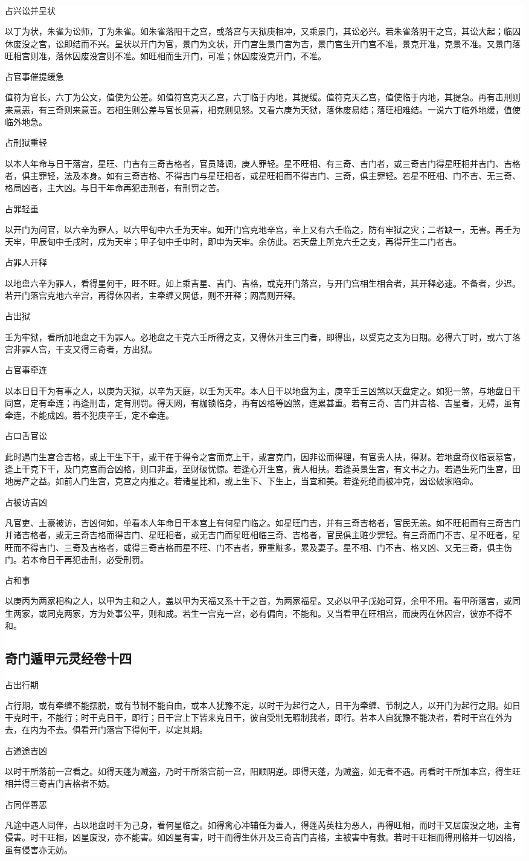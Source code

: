 占兴讼并呈状  

以丁为状，朱雀为讼师，丁为朱雀。如朱雀落阳干之宫，或落宫与天狱庚相冲，又乘景门，其讼必兴。若朱雀落阴干之宫，其讼大起；临囚休废没之宫，讼即结而不兴。呈状以开门为官，景门为文状，开门宫生景门宫为吉，景门宫生开门宫不准，景克开准，克景不准。又景门落旺相宫则准，落休囚废没宫则不准。如旺相而生开门，可准；休囚废没克开门，不准。  

占官事催提缓急  

值符为官长，六丁为公文，值使为公差。如值符宫克天乙宫，六丁临于内地，其提缓。值符克天乙宫，值使临于内地，其提急。再有击刑则来意恶，有三奇则来意善。若相生则公差与官长见喜，相克则见怒。又看六庚为天狱，落休废易结；落旺相难结。一说六丁临外地缓，值使临外地急。  

占刑狱重轻  

以本人年命与日干落宫，星旺、门吉有三奇吉格者，官员降调，庚人罪轻。星不旺相、有三奇、吉门者，或三奇吉门得星旺相并吉门、吉格者，俱主罪轻，法及本身。如有三奇吉格、不得吉门与星旺相者，或星旺相而不得吉门、三奇，俱主罪轻。若星不旺相、门不吉、无三奇、格局凶者，主大凶。与日干年命再犯击刑者，有刑罚之苦。  

占罪轻重  

以开门为问官，以六辛为罪人，以六甲旬中六壬为天牢。如开门宫克地辛宫，辛上又有六壬临之，防有牢狱之灾；二者缺一，无害。再壬为天牢，甲辰旬中壬戌时，戌为天牢；甲子旬中壬申时，即申为天牢。余仿此。若天盘上所克六壬之支，再得开生二门者吉。  

占罪人开释  

以地盘六辛为罪人，看得星何干，旺不旺。如上乘吉星、吉门、吉格，或克开门落宫，与开门宫相生相合者，其开释必速。不备者，少迟。若开门落宫克地六辛宫，再得休囚者，主牵缠又网低，则不开释；网高则开释。  

占出狱  

壬为牢狱，看所加地盘之干为罪人。必地盘之干克六壬所得之支，又得休开生三门者，即得出，以受克之支为日期。必得六丁时，或六丁落宫非罪人宫，干支又得三奇者，方出狱。  

占官事牵连  

以本日日干为有事之人，以庚为天狱，以辛为天庭，以壬为天牢。本人日干以地盘为主，庚辛壬三凶煞以天盘定之。如犯一煞，与地盘日干同宫，定有牵连；再逢刑击，定有刑罚。得天网，有枷锁临身，再有凶格等凶煞，连累甚重。若有三奇、吉门并吉格、吉星者，无碍，虽有牵连，不能成凶。若不犯庚辛壬，定不牵连。  

占口舌官讼  

此时遇门生宫合吉格，或上干生下干，或干在于得令之宫而克上干，或宫克门，因非讼而得理，有官贵人扶，得财。若地盘奇仪临衰墓宫，逢上干克下干，及门克宫而合凶格，则口非重，至财破忧惊。若逢心开生宫，贵人相扶。若逢英景生宫，有文书之力。若遇生死门生宫，田地房产之益。如前人门生宫，克宫之内推之。若诸星比和，或上生下、下生上，当宜和美。若逢死绝而被冲克，因讼破家陷命。  

占被访吉凶  

凡官吏、土豪被访，吉凶何如，单看本人年命日干本宫上有何星门临之。如星旺门吉，并有三奇吉格者，官民无恙。如不旺相而有三奇吉门并诸吉格者，或无三奇吉格而得吉门、星旺相者，或无吉门而星旺相临三奇、吉格者，官民俱主赃少罪轻。有三奇而门不吉、星不旺者，星旺而不得吉门、三奇及吉格者，或得三奇吉格而星不旺、门不吉者，罪重赃多，累及妻子。星不相、门不吉、格又凶、又无三奇，俱主伤门。若本命日干再犯击刑，必受刑罚。  

占和事  

以庚丙为两家相构之人，以甲为主和之人，盖以甲为天福又系十干之首，为两家福星。又必以甲子戊始可算，余甲不用。看甲所落宫，或同生两家，或同克两家，方为处事公平，则和成。若生一宫克一宫，必有偏向，不能和。又当看甲在旺相宫，而庚丙在休囚宫，彼亦不得不和。  

## 奇门遁甲元灵经卷十四

占出行期  

占行期，或有牵缠不能摆脱，或有节制不能自由，或本人犹豫不定，以时干为起行之人，日干为牵缠、节制之人，以开门为起行之期。如日干克时干，不能行；时干克日干，即行；日干宫上下皆来克日干，彼自受制无暇制我者，即行。若本人自犹豫不能决者，看时干宫在外为去，在内为不去。俱看开门落宫下得何干，以定其期。  

占道途吉凶  

以时干所落前一宫看之。如得天蓬为贼盗，乃时干所落宫前一宫，阳顺阴逆。即得天蓬，为贼盗，如无者不遇。再看时干所加本宫，得生旺相并得三奇吉门吉格者不妨。  

占同伴善恶  

凡途中遇人同伴，占以地盘时干为己身，看何星临之。如得禽心冲辅任为善人，得蓬芮英柱为恶人，再得旺相，而时干又居废没之地，主有侵害。时干旺相，凶星废没，亦不能害。如凶星有害，时干而得生休开及三奇吉门吉格，主被害中有救。若时干旺相而得刑格并一切凶格，虽有侵害亦无妨。  

